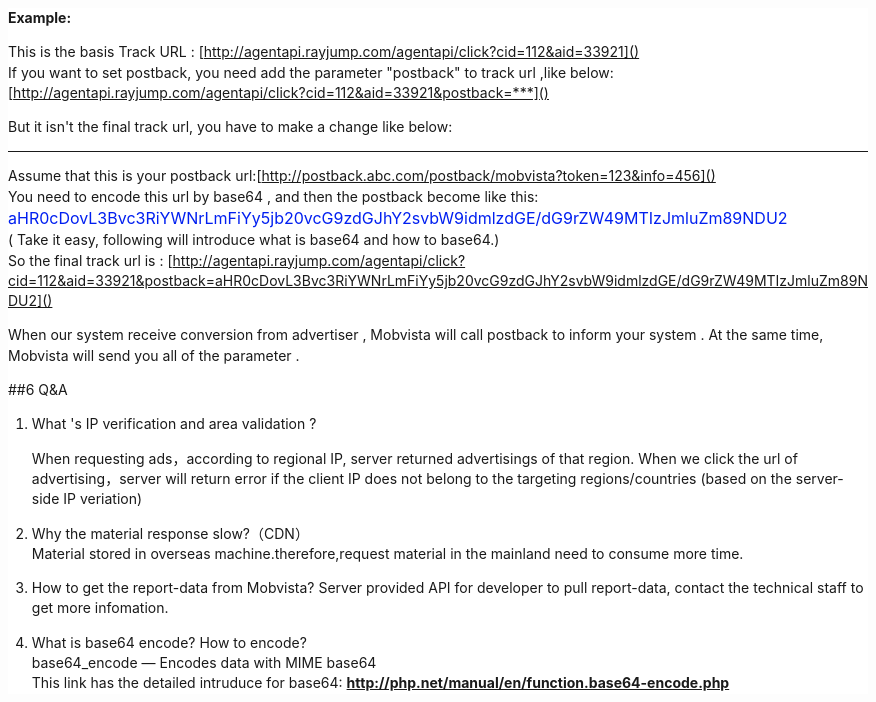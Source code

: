**Example:**

This is the basis Track URL : [http://agentapi.rayjump.com/agentapi/click?cid=112&aid=33921]()
<br/>If you want to set postback, you need add the parameter "postback" to track url ,like below:<br/>
[http://agentapi.rayjump.com/agentapi/click?cid=112&aid=33921&postback=***]()

But it isn't the final track url, you have to make a change like below:<br/>
___
Assume that this is your postback url:[http://postback.abc.com/postback/mobvista?token=123&info=456]()
<br/>
You need to encode this url by base64 , and then the postback become like
this: <font color=#011ff size=3>aHR0cDovL3Bvc3RiYWNrLmFiYy5jb20vcG9zdGJhY2svbW9idmlzdGE/dG9rZW49MTIzJmluZm89NDU2</font>
<br/>
( Take it easy, following will introduce what is base64 and how to base64.)
<br/>
So the final track url is : [http://agentapi.rayjump.com/agentapi/click?cid=112&aid=33921&postback=aHR0cDovL3Bvc3RiYWNrLmFiYy5jb20vcG9zdGJhY2svbW9idmlzdGE/dG9rZW49MTIzJmluZm89NDU2]()

When our system receive conversion from advertiser , Mobvista will call postback to inform your system . At the same time, Mobvista will send you all of the parameter .


##6 Q&A
1. What 's IP verification and area validation ?  

	When requesting ads，according to regional IP, server returned  advertisings of  that region.
When we click the url of advertising，server will return error if the client IP does not belong to the targeting regions/countries (based on the server-side IP veriation)


2. Why the material response slow?（CDN）  
	Material stored in overseas machine.therefore,request material in the mainland need to consume more time.

3. How to get the report-data from Mobvista?
	Server provided API for developer to pull report-data, contact the technical staff to get more infomation.

4. What is base64 encode? How to encode?  
	base64_encode — Encodes data with MIME base64  
	This link has the detailed intruduce for base64: **http://php.net/manual/en/function.base64-encode.php**

